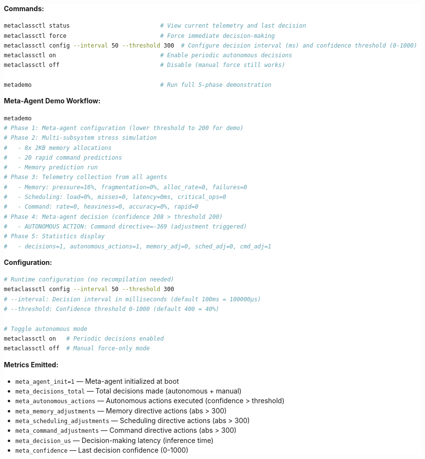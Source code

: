 **Commands:**

```bash
metaclassctl status                          # View current telemetry and last decision
metaclassctl force                           # Force immediate decision-making
metaclassctl config --interval 50 --threshold 300  # Configure decision interval (ms) and confidence threshold (0-1000)
metaclassctl on                              # Enable periodic autonomous decisions
metaclassctl off                             # Disable (manual force still works)

metademo                                     # Run full 5-phase demonstration
```

**Meta-Agent Demo Workflow:**

```bash
metademo
# Phase 1: Meta-agent configuration (lower threshold to 200 for demo)
# Phase 2: Multi-subsystem stress simulation
#   - 8x 2KB memory allocations
#   - 20 rapid command predictions
#   - Memory prediction run
# Phase 3: Telemetry collection from all agents
#   - Memory: pressure=16%, fragmentation=0%, alloc_rate=0, failures=0
#   - Scheduling: load=0%, misses=0, latency=0ms, critical_ops=0
#   - Command: rate=0, heaviness=0, accuracy=0%, rapid=0
# Phase 4: Meta-agent decision (confidence 208 > threshold 200)
#   - AUTONOMOUS ACTION: Command directive=-369 (adjustment triggered)
# Phase 5: Statistics display
#   - decisions=1, autonomous_actions=1, memory_adj=0, sched_adj=0, cmd_adj=1
```

**Configuration:**

```bash
# Runtime configuration (no recompilation needed)
metaclassctl config --interval 50 --threshold 300
# --interval: Decision interval in milliseconds (default 100ms = 100000µs)
# --threshold: Confidence threshold 0-1000 (default 400 = 40%)

# Toggle autonomous mode
metaclassctl on   # Periodic decisions enabled
metaclassctl off  # Manual force-only mode
```

**Metrics Emitted:**

- `meta_agent_init=1` — Meta-agent initialized at boot
- `meta_decisions_total` — Total decisions made (autonomous + manual)
- `meta_autonomous_actions` — Autonomous actions executed (confidence > threshold)
- `meta_memory_adjustments` — Memory directive actions (abs > 300)
- `meta_scheduling_adjustments` — Scheduling directive actions (abs > 300)
- `meta_command_adjustments` — Command directive actions (abs > 300)
- `meta_decision_us` — Decision-making latency (inference time)
- `meta_confidence` — Last decision confidence (0-1000)

